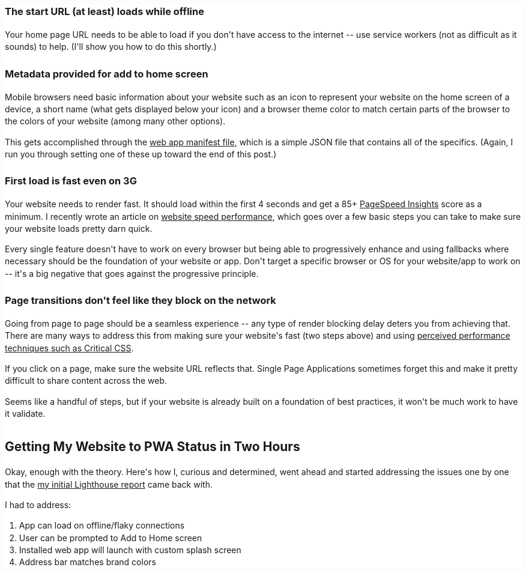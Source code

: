 ### The start URL (at least) loads while offline

Your home page URL needs to be able to load if you don't have access to the internet -- use service workers (not as difficult as it sounds) to help. (I'll show you how to do this shortly.)

### Metadata provided for add to home screen

Mobile browsers need basic information about your website such as an icon to represent your website on the home screen of a device, a short name (what gets displayed below your icon) and a browser theme color to match certain parts of the browser to the colors of your website (among many other options).

This gets accomplished through the [web app manifest file](https://developers.google.com/web/fundamentals/engage-and-retain/web-app-manifest/), which is a simple JSON file that contains all of the specifics. (Again, I run you through setting one of these up toward the end of this post.)

### First load is fast even on 3G

Your website needs to render fast. It should load within the first 4 seconds and get a 85+ [PageSpeed Insights](https://developers.google.com/speed/pagespeed/insights/) score as a minimum. I recently wrote an article on [website speed performance](https://julian.is/article/baseline-for-fast-loading-websites/), which goes over a few basic steps you can take to make sure your website loads pretty darn quick.

Every single feature doesn't have to work on every browser but being able to progressively enhance and using fallbacks where necessary should be the foundation of your website or app. Don't target a specific browser or OS for your website/app to work on -- it's a big negative that goes against the progressive principle.

### Page transitions don't feel like they block on the network

Going from page to page should be a seamless experience -- any type of render blocking delay deters you from achieving that. There are many ways to address this from making sure your website's fast (two steps above) and using [perceived performance techniques such as Critical CSS](https://julian.is/article/baseline-for-fast-loading-websites/).

If you click on a page, make sure the website URL reflects that. Single Page Applications sometimes forget this and make it pretty difficult to share content across the web.

Seems like a handful of steps, but if your website is already built on a foundation of best practices, it won't be much work to have it validate.

## Getting My Website to PWA Status in Two Hours

Okay, enough with the theory. Here's how I, curious and determined, went ahead and started addressing the issues one by one that the [my initial Lighthouse report](https://julian.is/assets/pwa-initial-lighthouse-report.pdf) came back with.

I had to address:

  1. App can load on offline/flaky connections
  2. User can be prompted to Add to Home screen
  3. Installed web app will launch with custom splash screen
  4. Address bar matches brand colors
